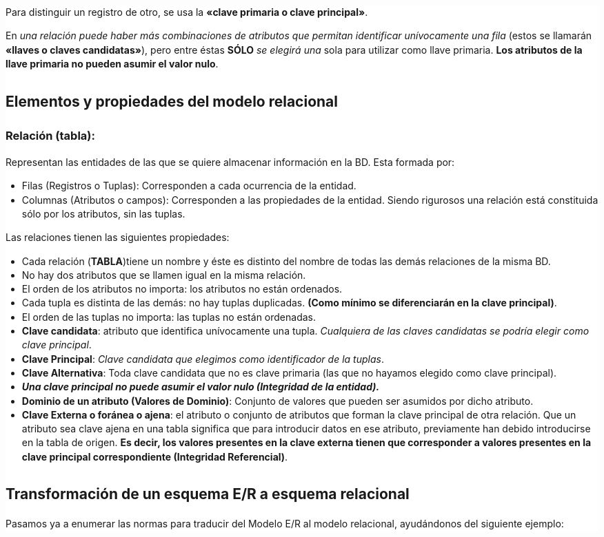 Para distinguir un registro de otro, se usa la __«clave primaria o clave principal»__.

En _una relación puede haber más combinaciones de atributos que permitan identificar unívocamente una fila_ (estos se llamarán __«llaves o claves candidatas»__), pero entre éstas __SÓLO__ _se elegirá una_ sola para utilizar como llave primaria. __Los atributos de la llave primaria no pueden asumir el valor nulo__.

## Elementos y propiedades del modelo relacional

### Relación (tabla): 
Representan las entidades de las que se quiere almacenar información en la BD. Esta formada por:
- Filas (Registros o Tuplas): Corresponden a cada ocurrencia de la entidad.
- Columnas (Atributos o campos): Corresponden a las propiedades de la entidad. Siendo rigurosos una relación está constituida sólo por los atributos, sin las tuplas.

Las relaciones tienen las siguientes propiedades:
- Cada relación (__TABLA__)tiene un nombre y éste es distinto del nombre de todas las demás relaciones de la misma BD.
- No hay dos atributos que se llamen igual en la misma relación.
- El orden de los atributos no importa: los atributos no están ordenados.
- Cada tupla es distinta de las demás: no hay tuplas duplicadas. __(Como mínimo se diferenciarán en la clave principal)__.
- El orden de las tuplas no importa: las tuplas no están ordenadas.
- __Clave candidata__: atributo que identifica unívocamente una tupla. _Cualquiera de las claves candidatas se podría elegir como clave principal_.
- __Clave Principal__: _Clave candidata que elegimos como identificador de la tuplas_.
- __Clave Alternativa__: Toda clave candidata que no es clave primaria (las que no hayamos elegido como clave principal).
- ___Una clave principal no puede asumir el valor nulo (Integridad de la entidad).___
- __Dominio de un atributo (Valores de Dominio)__: Conjunto de valores que pueden ser asumidos por dicho atributo.
- __Clave Externa o foránea o ajena__: el atributo o conjunto de atributos que forman la clave principal de otra relación. Que un atributo sea clave ajena en una tabla significa que para introducir datos en ese atributo, previamente han debido introducirse en la tabla de origen. __Es decir, los valores presentes en la clave externa tienen que corresponder a valores presentes en la clave principal correspondiente (Integridad Referencial)__.
## Transformación de un esquema E/R a esquema relacional
Pasamos ya a enumerar las normas para traducir del Modelo E/R al modelo relacional, ayudándonos del siguiente ejemplo:

<div align="center">